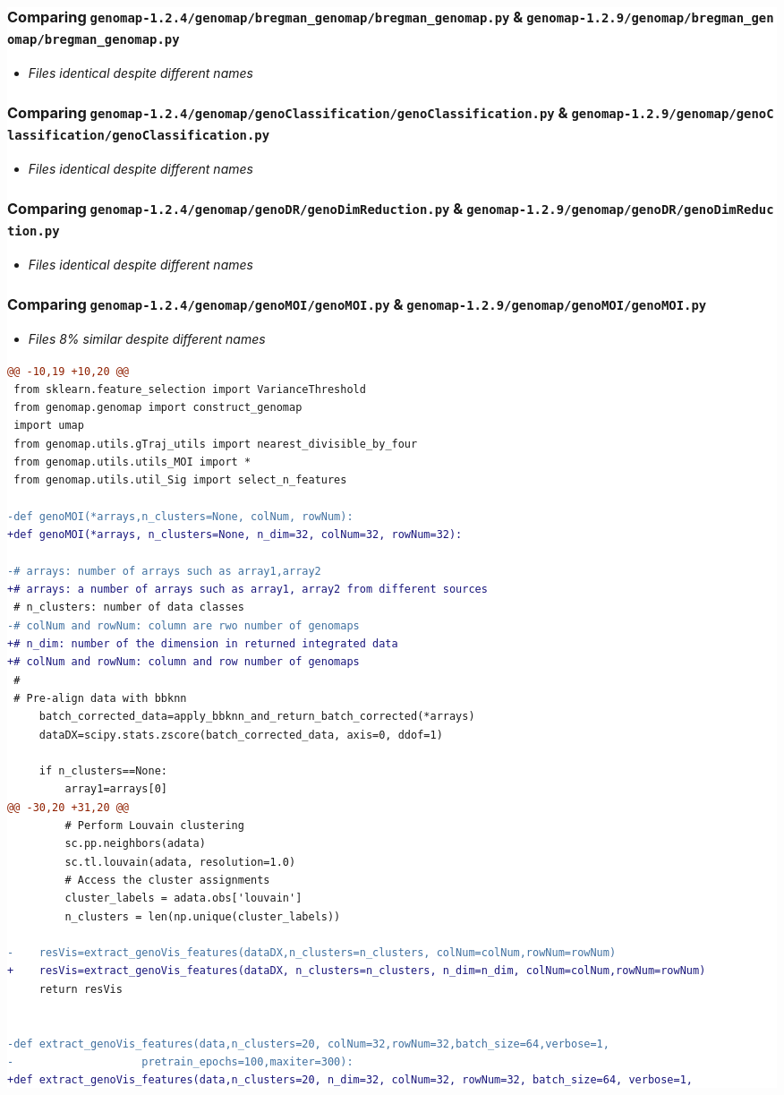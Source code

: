 ### Comparing `genomap-1.2.4/genomap/bregman_genomap/bregman_genomap.py` & `genomap-1.2.9/genomap/bregman_genomap/bregman_genomap.py`

 * *Files identical despite different names*

### Comparing `genomap-1.2.4/genomap/genoClassification/genoClassification.py` & `genomap-1.2.9/genomap/genoClassification/genoClassification.py`

 * *Files identical despite different names*

### Comparing `genomap-1.2.4/genomap/genoDR/genoDimReduction.py` & `genomap-1.2.9/genomap/genoDR/genoDimReduction.py`

 * *Files identical despite different names*

### Comparing `genomap-1.2.4/genomap/genoMOI/genoMOI.py` & `genomap-1.2.9/genomap/genoMOI/genoMOI.py`

 * *Files 8% similar despite different names*

```diff
@@ -10,19 +10,20 @@
 from sklearn.feature_selection import VarianceThreshold
 from genomap.genomap import construct_genomap
 import umap
 from genomap.utils.gTraj_utils import nearest_divisible_by_four
 from genomap.utils.utils_MOI import * 
 from genomap.utils.util_Sig import select_n_features
 
-def genoMOI(*arrays,n_clusters=None, colNum, rowNum):  
+def genoMOI(*arrays, n_clusters=None, n_dim=32, colNum=32, rowNum=32):
 
-# arrays: number of arrays such as array1,array2
+# arrays: a number of arrays such as array1, array2 from different sources
 # n_clusters: number of data classes
-# colNum and rowNum: column are rwo number of genomaps
+# n_dim: number of the dimension in returned integrated data
+# colNum and rowNum: column and row number of genomaps
 #
 # Pre-align data with bbknn
     batch_corrected_data=apply_bbknn_and_return_batch_corrected(*arrays)
     dataDX=scipy.stats.zscore(batch_corrected_data, axis=0, ddof=1) 
     
     if n_clusters==None:
         array1=arrays[0]
@@ -30,20 +31,20 @@
         # Perform Louvain clustering
         sc.pp.neighbors(adata)
         sc.tl.louvain(adata, resolution=1.0)
         # Access the cluster assignments
         cluster_labels = adata.obs['louvain']
         n_clusters = len(np.unique(cluster_labels))        
     
-    resVis=extract_genoVis_features(dataDX,n_clusters=n_clusters, colNum=colNum,rowNum=rowNum)
+    resVis=extract_genoVis_features(dataDX, n_clusters=n_clusters, n_dim=n_dim, colNum=colNum,rowNum=rowNum)
     return resVis
 
 
-def extract_genoVis_features(data,n_clusters=20, colNum=32,rowNum=32,batch_size=64,verbose=1,
-                    pretrain_epochs=100,maxiter=300):
+def extract_genoVis_features(data,n_clusters=20, n_dim=32, colNum=32, rowNum=32, batch_size=64, verbose=1,
```